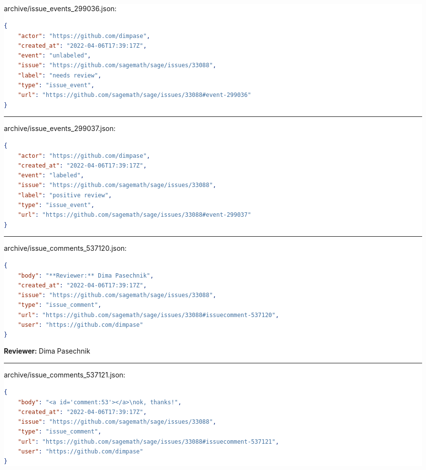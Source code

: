 archive/issue_events_299036.json:
```json
{
    "actor": "https://github.com/dimpase",
    "created_at": "2022-04-06T17:39:17Z",
    "event": "unlabeled",
    "issue": "https://github.com/sagemath/sage/issues/33088",
    "label": "needs review",
    "type": "issue_event",
    "url": "https://github.com/sagemath/sage/issues/33088#event-299036"
}
```



---

archive/issue_events_299037.json:
```json
{
    "actor": "https://github.com/dimpase",
    "created_at": "2022-04-06T17:39:17Z",
    "event": "labeled",
    "issue": "https://github.com/sagemath/sage/issues/33088",
    "label": "positive review",
    "type": "issue_event",
    "url": "https://github.com/sagemath/sage/issues/33088#event-299037"
}
```



---

archive/issue_comments_537120.json:
```json
{
    "body": "**Reviewer:** Dima Pasechnik",
    "created_at": "2022-04-06T17:39:17Z",
    "issue": "https://github.com/sagemath/sage/issues/33088",
    "type": "issue_comment",
    "url": "https://github.com/sagemath/sage/issues/33088#issuecomment-537120",
    "user": "https://github.com/dimpase"
}
```

**Reviewer:** Dima Pasechnik



---

archive/issue_comments_537121.json:
```json
{
    "body": "<a id='comment:53'></a>\nok, thanks!",
    "created_at": "2022-04-06T17:39:17Z",
    "issue": "https://github.com/sagemath/sage/issues/33088",
    "type": "issue_comment",
    "url": "https://github.com/sagemath/sage/issues/33088#issuecomment-537121",
    "user": "https://github.com/dimpase"
}
```
